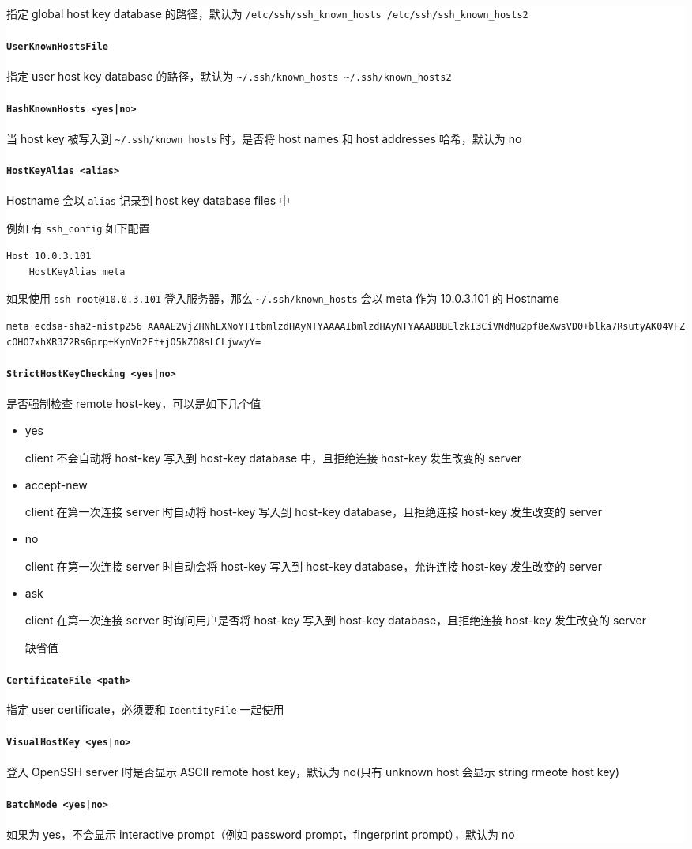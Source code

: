 指定 global host key database 的路径，默认为 `/etc/ssh/ssh_known_hosts /etc/ssh/ssh_known_hosts2`

#### `UserKnownHostsFile`

指定 user host key database 的路径，默认为 `~/.ssh/known_hosts ~/.ssh/known_hosts2`

#### `HashKnownHosts <yes|no>`

当 host key 被写入到 `~/.ssh/known_hosts` 时，是否将 host names 和 host addresses 哈希，默认为 no

#### `HostKeyAlias <alias>` 

Hostname 会以 `alias` 记录到 host key database files 中

例如 有 `ssh_config` 如下配置

```
Host 10.0.3.101
	HostKeyAlias meta
```

如果使用 `ssh root@10.0.3.101` 登入服务器，那么 `~/.ssh/known_hosts` 会以 meta 作为 10.0.3.101 的 Hostname

```
meta ecdsa-sha2-nistp256 AAAAE2VjZHNhLXNoYTItbmlzdHAyNTYAAAAIbmlzdHAyNTYAAABBBElzkI3CiVNdMu2pf8eXwsVD0+blka7RsutyAK04VFZcOHO7xhXR3Z2RsGprp+KynVn2Ff+jO5kZO8sLCLjwwyY=
```

#### `StrictHostKeyChecking <yes|no>`

是否强制检查 remote host-key，可以是如下几个值

- yes

	client 不会自动将 host-key 写入到 host-key database 中，且拒绝连接 host-key 发生改变的 server

- accept-new

	client 在第一次连接 server 时自动将 host-key 写入到 host-key database，且拒绝连接 host-key 发生改变的 server

- no

	client 在第一次连接 server 时自动会将 host-key 写入到 host-key database，允许连接 host-key 发生改变的 server

- ask

	client 在第一次连接 server 时询问用户是否将 host-key 写入到 host-key database，且拒绝连接 host-key 发生改变的 server

	缺省值

#### `CertificateFile <path>`

指定 user certificate，必须要和 `IdentityFile` 一起使用

#### `VisualHostKey <yes|no>`

登入 OpenSSH server 时是否显示 ASCII remote host key，默认为 no(只有 unknown host 会显示 string rmeote host key)

#### `BatchMode <yes|no>`

如果为 yes，不会显示 interactive prompt（例如 password prompt，fingerprint prompt），默认为 no
